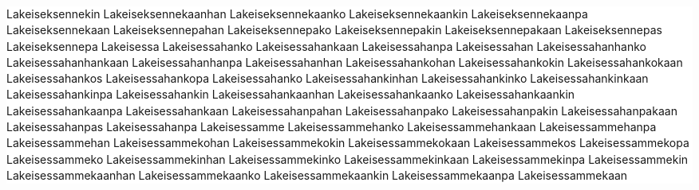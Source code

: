 Lakeiseksennekin
Lakeiseksennekaanhan
Lakeiseksennekaanko
Lakeiseksennekaankin
Lakeiseksennekaanpa
Lakeiseksennekaan
Lakeiseksennepahan
Lakeiseksennepako
Lakeiseksennepakin
Lakeiseksennepakaan
Lakeiseksennepas
Lakeiseksennepa
Lakeisessa
Lakeisessahanko
Lakeisessahankaan
Lakeisessahanpa
Lakeisessahan
Lakeisessahanhanko
Lakeisessahanhankaan
Lakeisessahanhanpa
Lakeisessahanhan
Lakeisessahankohan
Lakeisessahankokin
Lakeisessahankokaan
Lakeisessahankos
Lakeisessahankopa
Lakeisessahanko
Lakeisessahankinhan
Lakeisessahankinko
Lakeisessahankinkaan
Lakeisessahankinpa
Lakeisessahankin
Lakeisessahankaanhan
Lakeisessahankaanko
Lakeisessahankaankin
Lakeisessahankaanpa
Lakeisessahankaan
Lakeisessahanpahan
Lakeisessahanpako
Lakeisessahanpakin
Lakeisessahanpakaan
Lakeisessahanpas
Lakeisessahanpa
Lakeisessamme
Lakeisessammehanko
Lakeisessammehankaan
Lakeisessammehanpa
Lakeisessammehan
Lakeisessammekohan
Lakeisessammekokin
Lakeisessammekokaan
Lakeisessammekos
Lakeisessammekopa
Lakeisessammeko
Lakeisessammekinhan
Lakeisessammekinko
Lakeisessammekinkaan
Lakeisessammekinpa
Lakeisessammekin
Lakeisessammekaanhan
Lakeisessammekaanko
Lakeisessammekaankin
Lakeisessammekaanpa
Lakeisessammekaan
